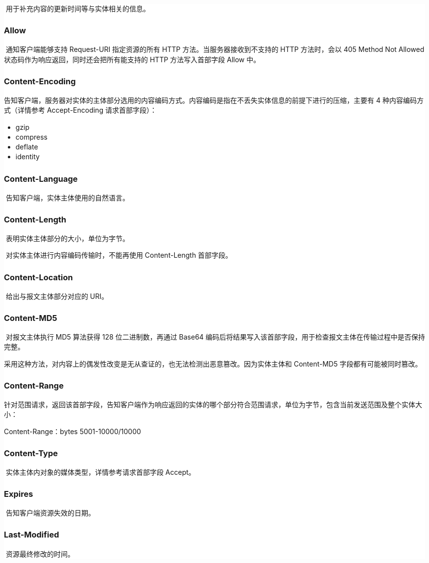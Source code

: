 ​		用于补充内容的更新时间等与实体相关的信息。

### Allow

​		通知客户端能够支持 Request-URI 指定资源的所有 HTTP 方法。当服务器接收到不支持的 HTTP 方法时，会以 405 Method Not Allowed 状态码作为响应返回，同时还会把所有能支持的 HTTP 方法写入首部字段 Allow 中。

### Content-Encoding

​		告知客户端，服务器对实体的主体部分选用的内容编码方式。内容编码是指在不丢失实体信息的前提下进行的压缩，主要有 4 种内容编码方式（详情参考 Accept-Encoding 请求首部字段）：

- gzip
- compress
- deflate
- identity

### Content-Language

​		告知客户端，实体主体使用的自然语言。

### Content-Length

​		表明实体主体部分的大小，单位为字节。

​		对实体主体进行内容编码传输时，不能再使用 Content-Length 首部字段。

### Content-Location

​		给出与报文主体部分对应的 URI。

### Content-MD5

​		对报文主体执行 MD5 算法获得 128 位二进制数，再通过 Base64 编码后将结果写入该首部字段，用于检查报文主体在传输过程中是否保持完整。

​		采用这种方法，对内容上的偶发性改变是无从查证的，也无法检测出恶意篡改。因为实体主体和 Content-MD5 字段都有可能被同时篡改。

### Content-Range

​		针对范围请求，返回该首部字段，告知客户端作为响应返回的实体的哪个部分符合范围请求，单位为字节，包含当前发送范围及整个实体大小：

Content-Range：bytes 5001-10000/10000

### Content-Type

​		实体主体内对象的媒体类型，详情参考请求首部字段 Accept。

### Expires

​		告知客户端资源失效的日期。

### Last-Modified

​		资源最终修改的时间。


